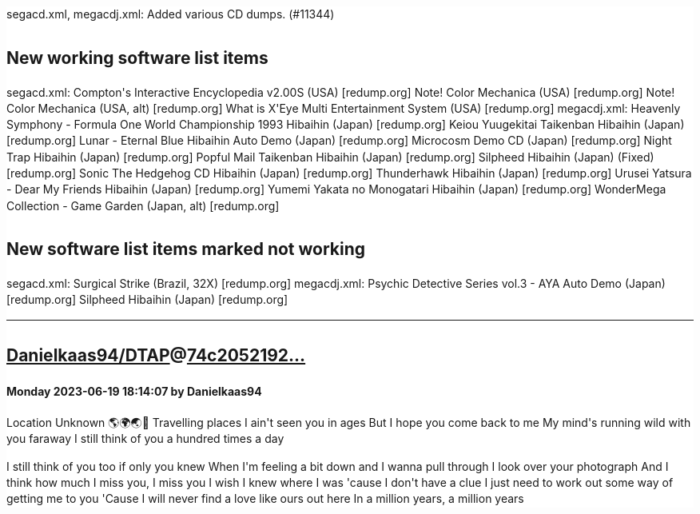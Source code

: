 segacd.xml, megacdj.xml: Added various CD dumps. (#11344)

New working software list items
-------------------------------
segacd.xml:
Compton's Interactive Encyclopedia v2.00S (USA) [redump.org]
Note! Color Mechanica (USA) [redump.org]
Note! Color Mechanica (USA, alt) [redump.org]
What is X'Eye Multi Entertainment System (USA) [redump.org]
megacdj.xml:
Heavenly Symphony - Formula One World Championship 1993 Hibaihin (Japan) [redump.org]
Keiou Yuugekitai Taikenban Hibaihin (Japan) [redump.org]
Lunar - Eternal Blue Hibaihin Auto Demo (Japan) [redump.org]
Microcosm Demo CD (Japan) [redump.org]
Night Trap Hibaihin (Japan) [redump.org]
Popful Mail Taikenban Hibaihin (Japan) [redump.org]
Silpheed Hibaihin (Japan) (Fixed) [redump.org]
Sonic The Hedgehog CD Hibaihin (Japan) [redump.org]
Thunderhawk Hibaihin (Japan) [redump.org]
Urusei Yatsura - Dear My Friends Hibaihin (Japan) [redump.org]
Yumemi Yakata no Monogatari Hibaihin (Japan) [redump.org]
WonderMega Collection - Game Garden (Japan, alt) [redump.org]

New software list items marked not working
------------------------------------------
segacd.xml:
Surgical Strike (Brazil, 32X) [redump.org]
megacdj.xml:
Psychic Detective Series vol.3 - AYA Auto Demo (Japan) [redump.org]
Silpheed Hibaihin (Japan) [redump.org]

---
## [Danielkaas94/DTAP](https://github.com/Danielkaas94/DTAP)@[74c2052192...](https://github.com/Danielkaas94/DTAP/commit/74c2052192ecbee518b2dfc1d8a7dc2a8b293058)
#### Monday 2023-06-19 18:14:07 by Danielkaas94

Location Unknown 🌎🌍🌏💞
Travelling places I ain't seen you in ages
But I hope you come back to me
My mind's running wild with you faraway
I still think of you a hundred times a day

I still think of you too if only you knew
When I'm feeling a bit down and I wanna pull through
I look over your photograph
And I think how much I miss you, I miss you
I wish I knew where I was 'cause I don't have a clue
I just need to work out some way of getting me to you
'Cause I will never find a love like ours out here
In a million years, a million years


  [1]: https://mstdn.social/@mattwilcox/110451855256437660
  [2]: https://mstdn.social/@mattwilcox/110451875354616267
  [3]: https://www.kernel.org/doc/html/latest/process/coding-style.html#indentation